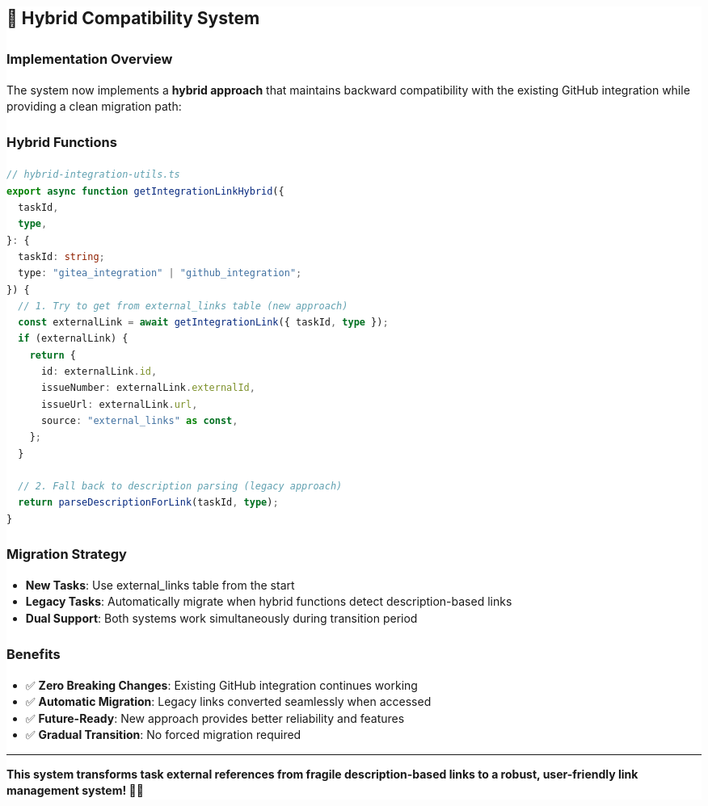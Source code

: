 
## 🔄 Hybrid Compatibility System

### Implementation Overview
The system now implements a **hybrid approach** that maintains backward compatibility with the existing GitHub integration while providing a clean migration path:

### Hybrid Functions
```typescript
// hybrid-integration-utils.ts
export async function getIntegrationLinkHybrid({
  taskId,
  type,
}: {
  taskId: string;
  type: "gitea_integration" | "github_integration";
}) {
  // 1. Try to get from external_links table (new approach)
  const externalLink = await getIntegrationLink({ taskId, type });
  if (externalLink) {
    return {
      id: externalLink.id,
      issueNumber: externalLink.externalId,
      issueUrl: externalLink.url,
      source: "external_links" as const,
    };
  }

  // 2. Fall back to description parsing (legacy approach)
  return parseDescriptionForLink(taskId, type);
}
```

### Migration Strategy
- **New Tasks**: Use external_links table from the start
- **Legacy Tasks**: Automatically migrate when hybrid functions detect description-based links
- **Dual Support**: Both systems work simultaneously during transition period

### Benefits
- ✅ **Zero Breaking Changes**: Existing GitHub integration continues working
- ✅ **Automatic Migration**: Legacy links converted seamlessly when accessed
- ✅ **Future-Ready**: New approach provides better reliability and features
- ✅ **Gradual Transition**: No forced migration required

---

**This system transforms task external references from fragile description-based links to a robust, user-friendly link management system! 🔗✨**
